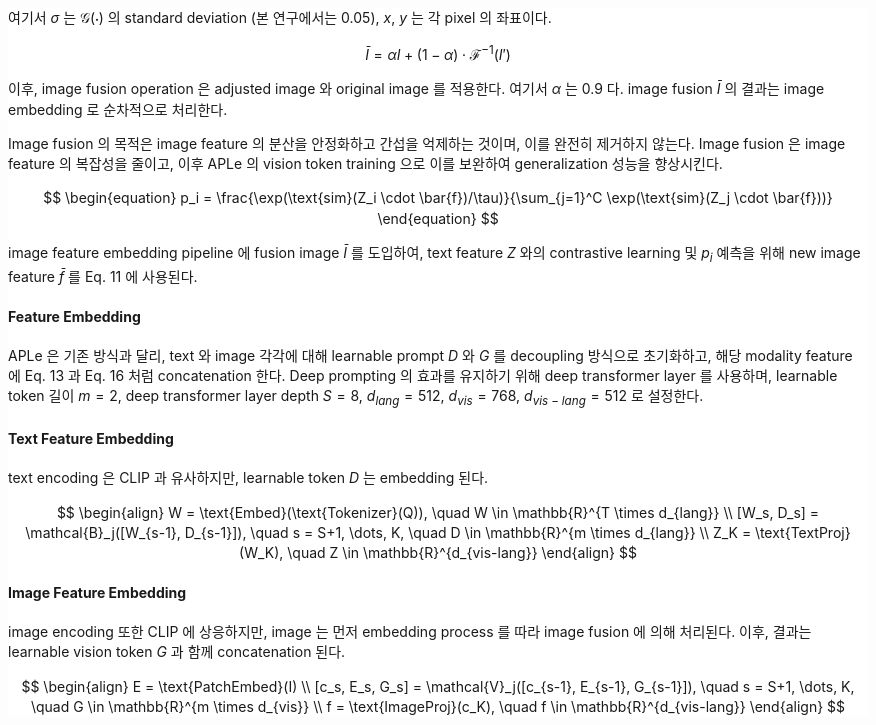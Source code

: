 여기서 $\sigma$ 는 $\mathcal{G}(\cdot)$ 의 standard deviation (본 연구에서는 0.05), $x$, $y$ 는 각 pixel 의 좌표이다.

$$
\begin{equation}
    \bar{I} = \alpha I + (1 - \alpha) \cdot \mathcal{F}^{-1}(I')
\end{equation}
$$

이후, image fusion operation 은 adjusted image 와 original image 를 적용한다. 여기서 $\alpha$ 는 0.9 다. image fusion $\bar{I}$ 의 결과는 image embedding 로 순차적으로 처리한다.

Image fusion 의 목적은 image feature 의 분산을 안정화하고 간섭을 억제하는 것이며, 이를 완전히 제거하지 않는다. Image fusion 은 image feature 의 복잡성을 줄이고, 이후 APLe 의 vision token training 으로 이를 보완하여 generalization 성능을 향상시킨다.

$$
\begin{equation}
    p_i = \frac{\exp(\text{sim}(Z_i \cdot \bar{f})/\tau)}{\sum_{j=1}^C \exp(\text{sim}(Z_j \cdot \bar{f}))}
\end{equation}
$$

image feature embedding pipeline 에 fusion image $\bar{I}$ 를 도입하여, text feature $Z$ 와의 contrastive learning 및 $p_i$ 예측을 위해 new image feature $\bar{f}$ 를 Eq. 11 에 사용된다.

#### Feature Embedding

APLe 은 기존 방식과 달리, text 와 image 각각에 대해 learnable prompt $D$ 와 $G$ 를 decoupling 방식으로 초기화하고, 해당 modality feature 에 Eq. 13 과 Eq. 16 처럼 concatenation 한다. Deep prompting 의 효과를 유지하기 위해 deep transformer layer 를 사용하며, learnable token 길이 $m=2$, deep transformer layer depth $S=8$, $d_{lang} = 512$, $d_{vis} = 768$, $d_{vis-lang} = 512$ 로 설정한다.

#### Text Feature Embedding

text encoding 은 CLIP 과 유사하지만, learnable token $D$ 는 embedding 된다.

$$
\begin{align}
    W = \text{Embed}(\text{Tokenizer}(Q)), \quad W \in \mathbb{R}^{T \times d_{lang}} \\
    [W_s, D_s] = \mathcal{B}_j([W_{s-1}, D_{s-1}]), \quad s = S+1, \dots, K, \quad D \in \mathbb{R}^{m \times d_{lang}} \\
    Z_K = \text{TextProj}(W_K), \quad Z \in \mathbb{R}^{d_{vis-lang}}
\end{align}
$$

#### Image Feature Embedding

image encoding 또한 CLIP 에 상응하지만, image 는 먼저 embedding process 를 따라 image fusion 에 의해 처리된다. 이후, 결과는 learnable vision token $G$ 과 함께 concatenation 된다.

$$
\begin{align}
    E = \text{PatchEmbed}(I) \\
    [c_s, E_s, G_s] = \mathcal{V}_j([c_{s-1}, E_{s-1}, G_{s-1}]), \quad s = S+1, \dots, K, \quad G \in \mathbb{R}^{m \times d_{vis}} \\
    f = \text{ImageProj}(c_K), \quad f \in \mathbb{R}^{d_{vis-lang}}
\end{align}
$$
